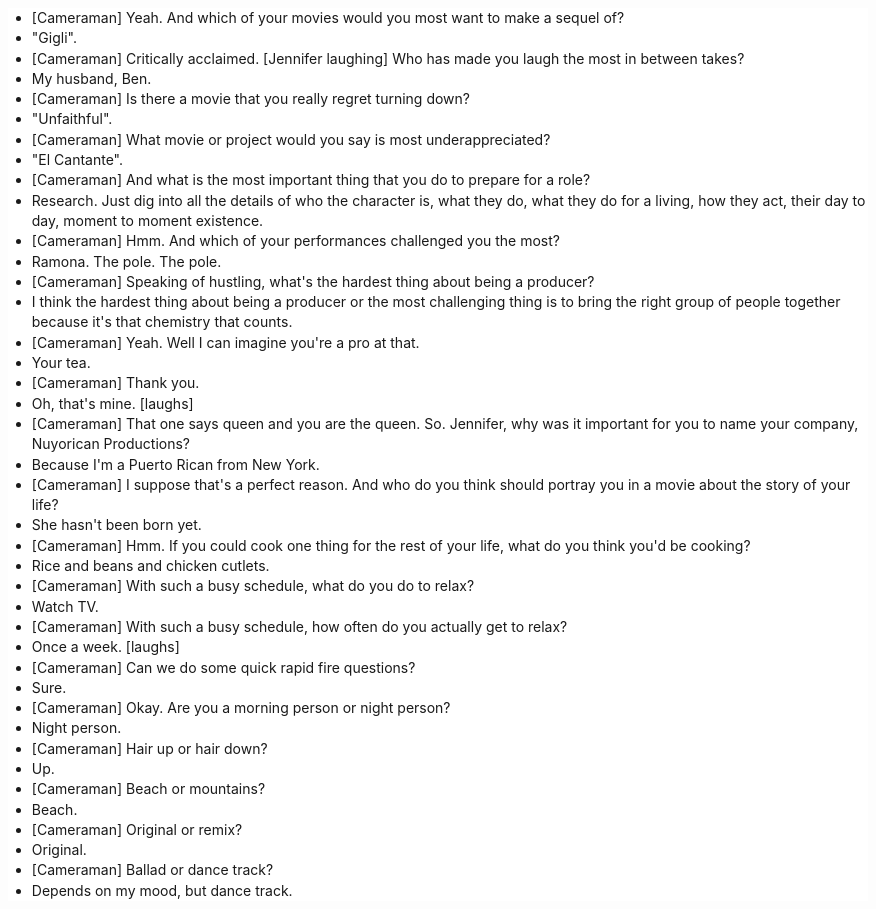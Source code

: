 - [Cameraman] Yeah.
And which of your movies
would you most want to make a sequel of?
- "Gigli".
- [Cameraman] Critically acclaimed.
[Jennifer laughing]
Who has made you laugh the most in between takes?
- My husband, Ben.
- [Cameraman] Is there a movie
that you really regret turning down?
- "Unfaithful".
- [Cameraman] What movie or project
would you say is most underappreciated?
- "El Cantante".
- [Cameraman] And what is the most important thing
that you do to prepare for a role?
- Research.
Just dig into all the details of who the character is,
what they do, what they do for a living, how they act,
their day to day, moment to moment existence.
- [Cameraman] Hmm.
And which of your performances challenged you the most?
- Ramona. The pole. The pole.
- [Cameraman] Speaking of hustling,
what's the hardest thing about being a producer?
- I think the hardest thing about being a producer
or the most challenging thing
is to bring the right group of people together
because it's that chemistry that counts.
- [Cameraman] Yeah. Well I can imagine you're a pro at that.
- Your tea.
- [Cameraman] Thank you.
- Oh, that's mine. [laughs]
- [Cameraman] That one says queen and you are the queen.
So. Jennifer, why was it important for you
to name your company, Nuyorican Productions?
- Because I'm a Puerto Rican from New York.
- [Cameraman] I suppose that's a perfect reason.
And who do you think should portray you
in a movie about the story of your life?
- She hasn't been born yet.
- [Cameraman] Hmm.
If you could cook one thing for the rest of your life,
what do you think you'd be cooking?
- Rice and beans and chicken cutlets.
- [Cameraman] With such a busy schedule,
what do you do to relax?
- Watch TV.
- [Cameraman] With such a busy schedule,
how often do you actually get to relax?
- Once a week. [laughs]
- [Cameraman] Can we do some quick rapid fire questions?
- Sure.
- [Cameraman] Okay.
Are you a morning person or night person?
- Night person.
- [Cameraman] Hair up or hair down?
- Up.
- [Cameraman] Beach or mountains?
- Beach.
- [Cameraman] Original or remix?
- Original.
- [Cameraman] Ballad or dance track?
- Depends on my mood, but dance track.